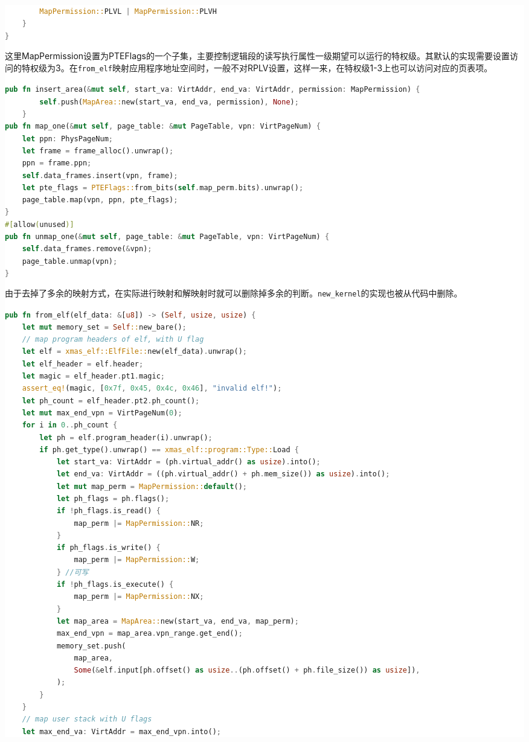 ```rust
        MapPermission::PLVL | MapPermission::PLVH
    }
}
```

这里MapPermission设置为PTEFlags的一个子集，主要控制逻辑段的读写执行属性一级期望可以运行的特权级。其默认的实现需要设置访问的特权级为3。在`from_elf`映射应用程序地址空间时，一般不对RPLV设置，这样一来，在特权级1-3上也可以访问对应的页表项。

```rust
pub fn insert_area(&mut self, start_va: VirtAddr, end_va: VirtAddr, permission: MapPermission) {
        self.push(MapArea::new(start_va, end_va, permission), None);
    }
pub fn map_one(&mut self, page_table: &mut PageTable, vpn: VirtPageNum) {
    let ppn: PhysPageNum;
    let frame = frame_alloc().unwrap();
    ppn = frame.ppn;
    self.data_frames.insert(vpn, frame);
    let pte_flags = PTEFlags::from_bits(self.map_perm.bits).unwrap();
    page_table.map(vpn, ppn, pte_flags);
}
#[allow(unused)]
pub fn unmap_one(&mut self, page_table: &mut PageTable, vpn: VirtPageNum) {
    self.data_frames.remove(&vpn);
    page_table.unmap(vpn);
}
```

由于去掉了多余的映射方式，在实际进行映射和解映射时就可以删除掉多余的判断。`new_kernel`的实现也被从代码中删除。

```rust
pub fn from_elf(elf_data: &[u8]) -> (Self, usize, usize) {
    let mut memory_set = Self::new_bare();
    // map program headers of elf, with U flag
    let elf = xmas_elf::ElfFile::new(elf_data).unwrap();
    let elf_header = elf.header;
    let magic = elf_header.pt1.magic;
    assert_eq!(magic, [0x7f, 0x45, 0x4c, 0x46], "invalid elf!");
    let ph_count = elf_header.pt2.ph_count();
    let mut max_end_vpn = VirtPageNum(0);
    for i in 0..ph_count {
        let ph = elf.program_header(i).unwrap();
        if ph.get_type().unwrap() == xmas_elf::program::Type::Load {
            let start_va: VirtAddr = (ph.virtual_addr() as usize).into();
            let end_va: VirtAddr = ((ph.virtual_addr() + ph.mem_size()) as usize).into();
            let mut map_perm = MapPermission::default();
            let ph_flags = ph.flags();
            if !ph_flags.is_read() {
                map_perm |= MapPermission::NR;
            }
            if ph_flags.is_write() {
                map_perm |= MapPermission::W;
            } //可写
            if !ph_flags.is_execute() {
                map_perm |= MapPermission::NX;
            }
            let map_area = MapArea::new(start_va, end_va, map_perm);
            max_end_vpn = map_area.vpn_range.get_end();
            memory_set.push(
                map_area,
                Some(&elf.input[ph.offset() as usize..(ph.offset() + ph.file_size()) as usize]),
            );
        }
    }
    // map user stack with U flags
    let max_end_va: VirtAddr = max_end_vpn.into();
```